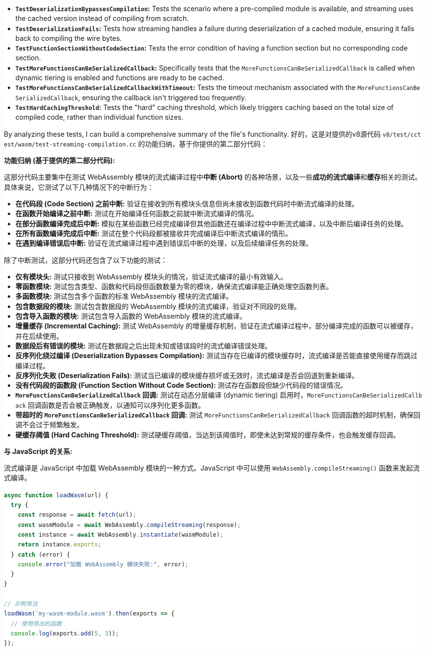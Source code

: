 * **`TestDeserializationBypassesCompilation`:** Tests the scenario where a pre-compiled module is available, and streaming uses the cached version instead of compiling from scratch.
* **`TestDeserializationFails`:**  Tests how streaming handles a failure during deserialization of a cached module, ensuring it falls back to compiling the wire bytes.
* **`TestFunctionSectionWithoutCodeSection`:** Tests the error condition of having a function section but no corresponding code section.
* **`TestMoreFunctionsCanBeSerializedCallback`:**  Specifically tests that the `MoreFunctionsCanBeSerializedCallback` is called when dynamic tiering is enabled and functions are ready to be cached.
* **`TestMoreFunctionsCanBeSerializedCallbackWithTimeout`:**  Tests the timeout mechanism associated with the `MoreFunctionsCanBeSerializedCallback`, ensuring the callback isn't triggered too frequently.
* **`TestHardCachingThreshold`:** Tests the "hard" caching threshold, which likely triggers caching based on the total size of compiled code, rather than individual function sizes.

By analyzing these tests, I can build a comprehensive summary of the file's functionality.
好的，这是对提供的v8源代码 `v8/test/cctest/wasm/test-streaming-compilation.cc` 的功能归纳，基于你提供的第二部分代码：

**功能归纳 (基于提供的第二部分代码):**

这部分代码主要集中在测试 WebAssembly 模块的流式编译过程中**中断 (Abort)** 的各种场景，以及一些**成功的流式编译**和**缓存**相关的测试。  具体来说，它测试了以下几种情况下的中断行为：

* **在代码段 (Code Section) 之前中断:** 验证在接收到所有模块头信息但尚未接收到函数代码时中断流式编译的处理。
* **在函数开始编译之前中断:**  测试在开始编译任何函数之前就中断流式编译的情况。
* **在部分函数编译完成后中断:** 模拟在某些函数已经完成编译但其他函数还在编译过程中中断流式编译，以及中断后编译任务的处理。
* **在所有函数编译完成后中断:** 测试在整个代码段都被接收并完成编译后中断流式编译的情形。
* **在遇到编译错误后中断:** 验证在流式编译过程中遇到错误后中断的处理，以及后续编译任务的处理。

除了中断测试，这部分代码还包含了以下功能的测试：

* **仅有模块头:** 测试只接收到 WebAssembly 模块头的情况，验证流式编译的最小有效输入。
* **零函数模块:**  测试包含类型、函数和代码段但函数数量为零的模块，确保流式编译能正确处理空函数列表。
* **多函数模块:**  测试包含多个函数的标准 WebAssembly 模块的流式编译。
* **包含数据段的模块:** 测试包含数据段的 WebAssembly 模块的流式编译，验证对不同段的处理。
* **包含导入函数的模块:** 测试包含导入函数的 WebAssembly 模块的流式编译。
* **增量缓存 (Incremental Caching):** 测试 WebAssembly 的增量缓存机制，验证在流式编译过程中，部分编译完成的函数可以被缓存，并在后续使用。
* **数据段后有错误的模块:** 测试在数据段之后出现未知或错误段时的流式编译错误处理。
* **反序列化绕过编译 (Deserialization Bypasses Compilation):** 测试当存在已编译的模块缓存时，流式编译是否能直接使用缓存而跳过编译过程。
* **反序列化失败 (Deserialization Fails):** 测试当已编译的模块缓存损坏或无效时，流式编译是否会回退到重新编译。
* **没有代码段的函数段 (Function Section Without Code Section):** 测试存在函数段但缺少代码段的错误情况。
* **`MoreFunctionsCanBeSerializedCallback` 回调:** 测试在动态分层编译 (dynamic tiering) 启用时，`MoreFunctionsCanBeSerializedCallback` 回调函数是否会被正确触发，以通知可以序列化更多函数。
* **带超时的 `MoreFunctionsCanBeSerializedCallback` 回调:** 测试 `MoreFunctionsCanBeSerializedCallback` 回调函数的超时机制，确保回调不会过于频繁触发。
* **硬缓存阈值 (Hard Caching Threshold):** 测试硬缓存阈值，当达到该阈值时，即使未达到常规的缓存条件，也会触发缓存回调。

**与 JavaScript 的关系:**

流式编译是 JavaScript 中加载 WebAssembly 模块的一种方式。JavaScript 中可以使用 `WebAssembly.compileStreaming()` 函数来发起流式编译。

```javascript
async function loadWasm(url) {
  try {
    const response = await fetch(url);
    const wasmModule = await WebAssembly.compileStreaming(response);
    const instance = await WebAssembly.instantiate(wasmModule);
    return instance.exports;
  } catch (error) {
    console.error("加载 WebAssembly 模块失败:", error);
  }
}

// 示例用法
loadWasm('my-wasm-module.wasm').then(exports => {
  // 使用导出的函数
  console.log(exports.add(5, 3));
});
```